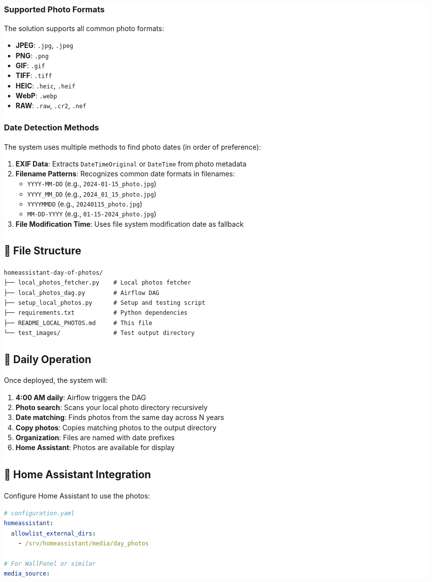 ### Supported Photo Formats

The solution supports all common photo formats:
- **JPEG**: `.jpg`, `.jpeg`
- **PNG**: `.png`
- **GIF**: `.gif`
- **TIFF**: `.tiff`
- **HEIC**: `.heic`, `.heif`
- **WebP**: `.webp`
- **RAW**: `.raw`, `.cr2`, `.nef`

### Date Detection Methods

The system uses multiple methods to find photo dates (in order of preference):

1. **EXIF Data**: Extracts `DateTimeOriginal` or `DateTime` from photo metadata
2. **Filename Patterns**: Recognizes common date formats in filenames:
   - `YYYY-MM-DD` (e.g., `2024-01-15_photo.jpg`)
   - `YYYY_MM_DD` (e.g., `2024_01_15_photo.jpg`)
   - `YYYYMMDD` (e.g., `20240115_photo.jpg`)
   - `MM-DD-YYYY` (e.g., `01-15-2024_photo.jpg`)
3. **File Modification Time**: Uses file system modification date as fallback

## 📁 File Structure

```
homeassistant-day-of-photos/
├── local_photos_fetcher.py    # Local photos fetcher
├── local_photos_dag.py        # Airflow DAG
├── setup_local_photos.py      # Setup and testing script
├── requirements.txt           # Python dependencies
├── README_LOCAL_PHOTOS.md     # This file
└── test_images/               # Test output directory
```

## 🔄 Daily Operation

Once deployed, the system will:

1. **4:00 AM daily**: Airflow triggers the DAG
2. **Photo search**: Scans your local photo directory recursively
3. **Date matching**: Finds photos from the same day across N years
4. **Copy photos**: Copies matching photos to the output directory
5. **Organization**: Files are named with date prefixes
6. **Home Assistant**: Photos are available for display

## 🎯 Home Assistant Integration

Configure Home Assistant to use the photos:

```yaml
# configuration.yaml
homeassistant:
  allowlist_external_dirs:
    - /srv/homeassistant/media/day_photos

# For WallPanel or similar
media_source:
```
